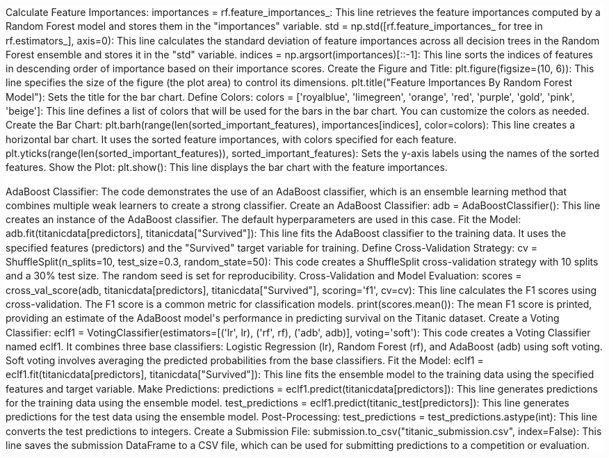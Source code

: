 
Calculate Feature Importances:
importances = rf.feature_importances_: This line retrieves the feature importances computed by a Random Forest model and stores them in the "importances" variable.
std = np.std([rf.feature_importances_ for tree in rf.estimators_], axis=0): This line calculates the standard deviation of feature importances across all decision trees in the Random Forest ensemble and stores it in the "std" variable.
indices = np.argsort(importances)[::-1]: This line sorts the indices of features in descending order of importance based on their importance scores.
Create the Figure and Title:
plt.figure(figsize=(10, 6)): This line specifies the size of the figure (the plot area) to control its dimensions.
plt.title("Feature Importances By Random Forest Model"): Sets the title for the bar chart.
Define Colors:
colors = ['royalblue', 'limegreen', 'orange', 'red', 'purple', 'gold', 'pink', 'beige']: This line defines a list of colors that will be used for the bars in the bar chart. You can customize the colors as needed.
Create the Bar Chart:
plt.barh(range(len(sorted_important_features), importances[indices], color=colors): This line creates a horizontal bar chart. It uses the sorted feature importances, with colors specified for each feature.
plt.yticks(range(len(sorted_important_features)), sorted_important_features): Sets the y-axis labels using the names of the sorted features.
Show the Plot:
plt.show(): This line displays the bar chart with the feature importances.
 
AdaBoost Classifier: The code demonstrates the use of an AdaBoost classifier, which is an ensemble learning method that combines multiple weak learners to create a strong classifier.
Create an AdaBoost Classifier:
adb = AdaBoostClassifier(): This line creates an instance of the AdaBoost classifier. The default hyperparameters are used in this case.
Fit the Model:
adb.fit(titanicdata[predictors], titanicdata["Survived"]): This line fits the AdaBoost classifier to the training data. It uses the specified features (predictors) and the "Survived" target variable for training.
Define Cross-Validation Strategy:
cv = ShuffleSplit(n_splits=10, test_size=0.3, random_state=50): This code creates a ShuffleSplit cross-validation strategy with 10 splits and a 30% test size. The random seed is set for reproducibility.
Cross-Validation and Model Evaluation:
scores = cross_val_score(adb, titanicdata[predictors], titanicdata["Survived"], scoring='f1', cv=cv): This line calculates the F1 scores using cross-validation. The F1 score is a common metric for classification models.
print(scores.mean()): The mean F1 score is printed, providing an estimate of the AdaBoost model's performance in predicting survival on the Titanic dataset.
Create a Voting Classifier:
eclf1 = VotingClassifier(estimators=[('lr', lr), ('rf', rf), ('adb', adb)], voting='soft'): This code creates a Voting Classifier named eclf1. It combines three base classifiers: Logistic Regression (lr), Random Forest (rf), and AdaBoost (adb) using soft voting. Soft voting involves averaging the predicted probabilities from the base classifiers.
Fit the Model:
eclf1 = eclf1.fit(titanicdata[predictors], titanicdata["Survived"]): This line fits the ensemble model to the training data using the specified features and target variable.
Make Predictions: 
predictions = eclf1.predict(titanicdata[predictors]): This line generates predictions for the training data using the ensemble model.
test_predictions = eclf1.predict(titanic_test[predictors]): This line generates predictions for the test data using the ensemble model.
Post-Processing:
test_predictions = test_predictions.astype(int): This line converts the test predictions to integers.
Create a Submission File:
submission.to_csv("titanic_submission.csv", index=False): This line saves the submission DataFrame to a CSV file, which can be used for submitting predictions to a competition or evaluation.
 